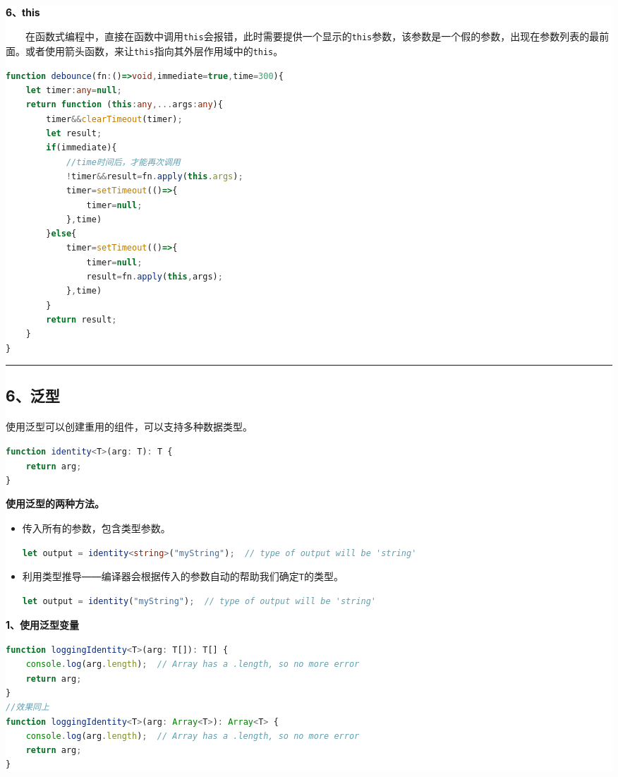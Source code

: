 **6、this**

&#8195;&#8195;在函数式编程中，直接在函数中调用`this`会报错，此时需要提供一个显示的`this`参数，该参数是一个假的参数，出现在参数列表的最前面。或者使用箭头函数，来让`this`指向其外层作用域中的`this`。

```ts
function debounce(fn:()=>void,immediate=true,time=300){
    let timer:any=null;
    return function (this:any,...args:any){
        timer&&clearTimeout(timer);
        let result;
        if(immediate){
            //time时间后，才能再次调用
            !timer&&result=fn.apply(this.args);
            timer=setTimeout(()=>{
                timer=null;
            },time)
        }else{
            timer=setTimeout(()=>{
                timer=null;
                result=fn.apply(this,args);
            },time)
        }
        return result;
    }
}
```

----

## 6、泛型

使用泛型可以创建重用的组件，可以支持多种数据类型。

```typescript
function identity<T>(arg: T): T {
    return arg;
}
```

**使用泛型的两种方法。**

+ 传入所有的参数，包含类型参数。

  ```ts
  let output = identity<string>("myString");  // type of output will be 'string'
  ```

+ 利用类型推导——编译器会根据传入的参数自动的帮助我们确定`T`的类型。

  ```ts
  let output = identity("myString");  // type of output will be 'string'
  ```

**1、使用泛型变量**

```ts
function loggingIdentity<T>(arg: T[]): T[] {
    console.log(arg.length);  // Array has a .length, so no more error
    return arg;
}
//效果同上
function loggingIdentity<T>(arg: Array<T>): Array<T> {
    console.log(arg.length);  // Array has a .length, so no more error
    return arg;
} 
```
